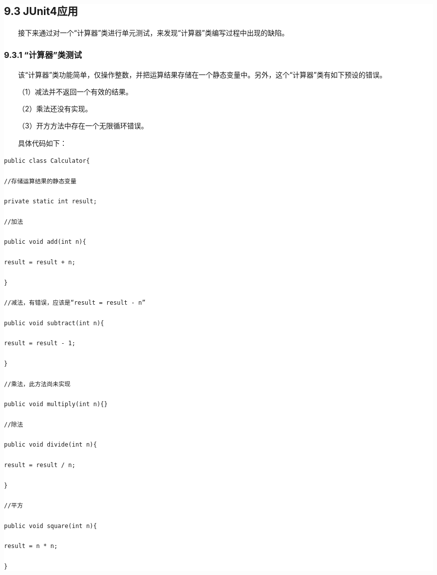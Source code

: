 



 

 

 

## 9.3  JUnit4应用

 

&emsp;&emsp;接下来通过对一个“计算器”类进行单元测试，来发现“计算器”类编写过程中出现的缺陷。

### 9.3.1 “计算器”类测试  

&emsp;&emsp;该“计算器”类功能简单，仅操作整数，并把运算结果存储在一个静态变量中。另外，这个“计算器”类有如下预设的错误。

&emsp;&emsp;（1）减法并不返回一个有效的结果。

&emsp;&emsp;（2）乘法还没有实现。

&emsp;&emsp;（3）开方方法中存在一个无限循环错误。

&emsp;&emsp;具体代码如下：


```
public class Calculator{

//存储运算结果的静态变量

private static int result;

//加法

public void add(int n){

result = result + n;

}

//减法，有错误，应该是“result = result - n”

public void subtract(int n){

result = result - 1;

}

//乘法，此方法尚未实现

public void multiply(int n){}

//除法

public void divide(int n){

result = result / n;

}

//平方

public void square(int n){

result = n * n;

}
```